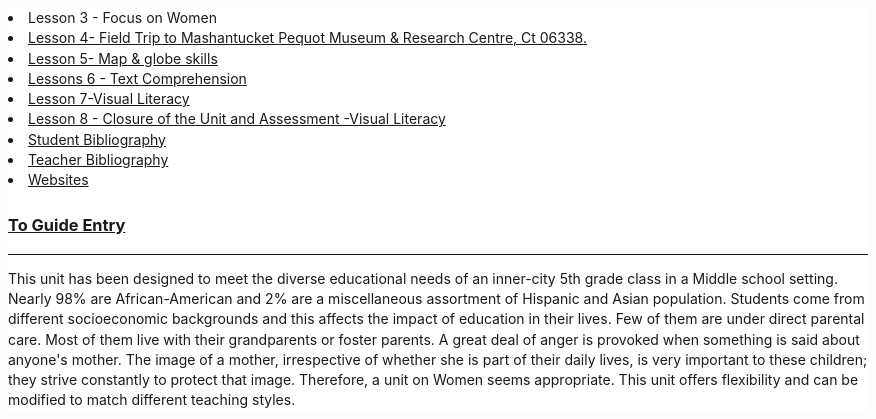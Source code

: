    <li>
    Lesson 3 - Focus on Women
   </li>
  </a>
  <a href="#k">
   <li>
    Lesson 4- Field Trip to Mashantucket Pequot Museum &amp; Research Centre, Ct 06338.
   </li>
  </a>
  <a href="#l">
   <li>
    Lesson 5- Map &amp; globe skills
   </li>
  </a>
  <a href="#m">
   <li>
    Lessons 6 - Text Comprehension
   </li>
  </a>
  <a href="#n">
   <li>
    Lesson 7-Visual Literacy
   </li>
  </a>
  <a href="#o">
   <li>
    Lesson 8 - Closure of the Unit and Assessment -Visual Literacy
   </li>
  </a>
  <a href="#p">
   <li>
    Student Bibliography
   </li>
  </a>
  <a href="#q">
   <li>
    Teacher Bibliography
   </li>
  </a>
  <a href="#r">
   <li>
    Websites
   </li>
  </a>
 </ul>
 <h3>
  <a href="../../../guides/2003/2/03.02.05.x.html">
   To Guide Entry
  </a>
 </h3>
<hr/>
 <b>
 </b>
 <p>
  This unit has been designed to meet the diverse educational needs of an inner-city 5th grade class in a Middle school setting. Nearly 98% are African-American and 2% are a miscellaneous assortment of Hispanic and Asian population. Students come from different socioeconomic backgrounds and this affects the impact of education in their lives. Few of them are under direct parental care. Most of them live with their grandparents or foster parents. A great deal of anger is provoked when something is said about anyone's mother. The image of a mother, irrespective of whether she is part of their daily lives, is very important to these children; they strive constantly to protect that image. Therefore, a unit on Women seems appropriate. This unit offers flexibility and can be modified to match different teaching styles.
 </p>